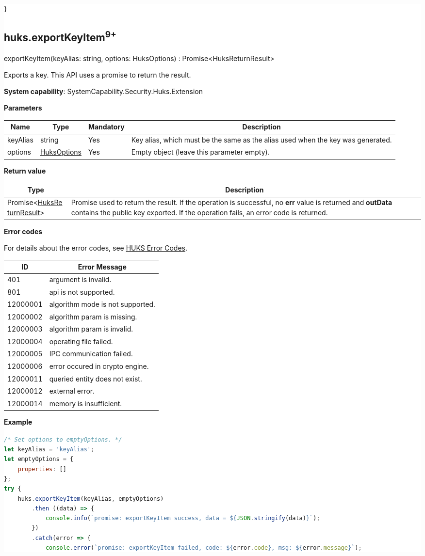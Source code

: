 ```js
}
```

## huks.exportKeyItem<sup>9+</sup>

exportKeyItem(keyAlias: string, options: HuksOptions) : Promise\<HuksReturnResult>

Exports a key. This API uses a promise to return the result.

**System capability**: SystemCapability.Security.Huks.Extension

**Parameters**

| Name  | Type                       | Mandatory| Description                                        |
| -------- | --------------------------- | ---- | -------------------------------------------- |
| keyAlias | string                      | Yes  | Key alias, which must be the same as the alias used when the key was generated.|
| options  | [HuksOptions](#huksoptions) | Yes  | Empty object (leave this parameter empty).                    |

**Return value**

| Type                                          | Description                                                        |
| ---------------------------------------------- | ------------------------------------------------------------ |
| Promise<[HuksReturnResult](#huksreturnresult9)> | Promise used to return the result. If the operation is successful, no **err** value is returned and **outData** contains the public key exported. If the operation fails, an error code is returned. |

**Error codes**

For details about the error codes, see [HUKS Error Codes](../errorcodes/errorcode-huks.md).

| ID| Error Message     |
| -------- | ------------- |
| 401 | argument is invalid. |
| 801 | api is not supported. |
| 12000001 | algorithm mode is not supported. |
| 12000002 | algorithm param is missing. |
| 12000003 | algorithm param is invalid. |
| 12000004 | operating file failed. |
| 12000005 | IPC communication failed. |
| 12000006 | error occured in crypto engine. |
| 12000011 | queried entity does not exist. |
| 12000012 | external error. |
| 12000014 | memory is insufficient. |

**Example**

```js
/* Set options to emptyOptions. */
let keyAlias = 'keyAlias';
let emptyOptions = {
    properties: []
};
try {
    huks.exportKeyItem(keyAlias, emptyOptions)
        .then ((data) => {
            console.info(`promise: exportKeyItem success, data = ${JSON.stringify(data)}`);
        })
        .catch(error => {
            console.error(`promise: exportKeyItem failed, code: ${error.code}, msg: ${error.message}`);
```